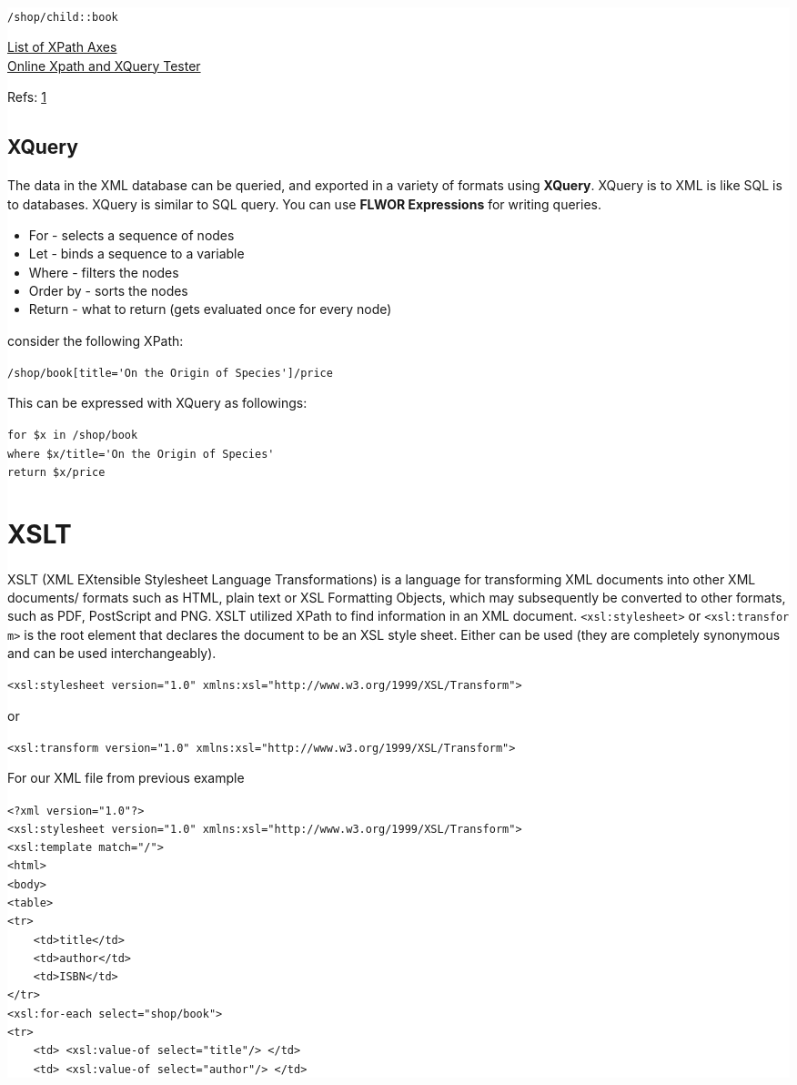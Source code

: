 ```
/shop/child::book
```


[List of XPath Axes](https://www.w3schools.com/xml/xpath_axes.asp)  
[Online Xpath and XQuery Tester](https://www.videlibri.de/cgi-bin/xidelcgi)

Refs: [1](https://www.softwaretestinghelp.com/xpath-axes-tutorial/)


## XQuery
The data in the XML database can be queried, and exported in a variety of formats using **XQuery**. XQuery is to XML is like SQL is to databases. 
XQuery is similar to SQL query. You can use **FLWOR Expressions** for writing queries.

- For - selects a sequence of nodes
- Let - binds a sequence to a variable
- Where - filters the nodes
- Order by - sorts the nodes
- Return - what to return (gets evaluated once for every node)


consider the following XPath:
```
/shop/book[title='On the Origin of Species']/price
```
This can be expressed with XQuery as followings:

```
for $x in /shop/book
where $x/title='On the Origin of Species'
return $x/price
```

# XSLT 
XSLT (XML EXtensible Stylesheet Language Transformations) is a language for transforming XML documents into other XML documents/ formats such as HTML, plain text or XSL Formatting Objects, which may subsequently be converted to other formats, such as PDF, PostScript and PNG.
XSLT utilized XPath to find information in an XML document.
`<xsl:stylesheet>` or `<xsl:transform>` is the root element that declares the document to be an XSL style sheet. Either can be used (they are completely synonymous and can be used interchangeably). 

```
<xsl:stylesheet version="1.0" xmlns:xsl="http://www.w3.org/1999/XSL/Transform">
```
or 
```
<xsl:transform version="1.0" xmlns:xsl="http://www.w3.org/1999/XSL/Transform">
```

For our XML file from previous example

```
<?xml version="1.0"?>
<xsl:stylesheet version="1.0" xmlns:xsl="http://www.w3.org/1999/XSL/Transform">
<xsl:template match="/">
<html>
<body>
<table>
<tr>
	<td>title</td>
	<td>author</td>
	<td>ISBN</td>
</tr>
<xsl:for-each select="shop/book">
<tr>
  	<td> <xsl:value-of select="title"/> </td>
	<td> <xsl:value-of select="author"/> </td>
```